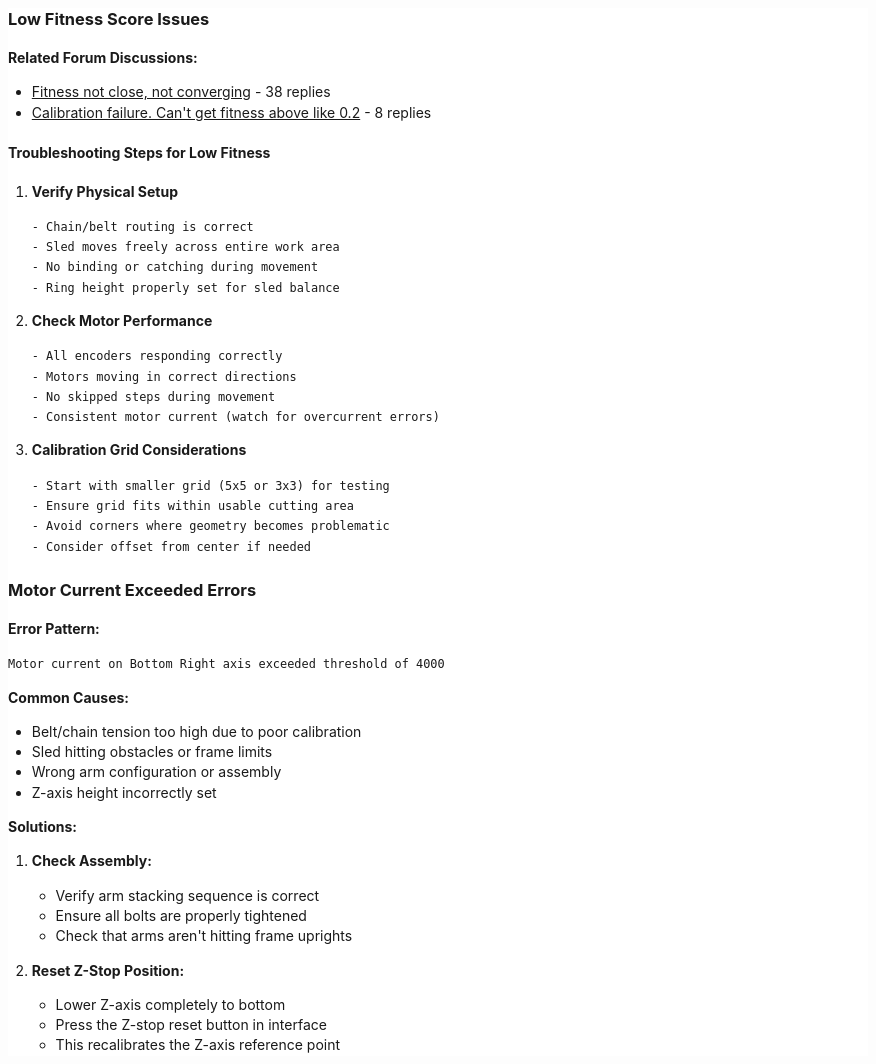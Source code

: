 ### Low Fitness Score Issues

**Related Forum Discussions:**
- [Fitness not close, not converging](https://forums.maslowcnc.com/t/fitness-not-close-not-converging/24515) - 38 replies
- [Calibration failure. Can't get fitness above like 0.2](https://forums.maslowcnc.com/t/calibration-failure-cant-get-fitness-above-like-0-2/24517) - 8 replies

#### Troubleshooting Steps for Low Fitness

1. **Verify Physical Setup**
   ```
   - Chain/belt routing is correct
   - Sled moves freely across entire work area
   - No binding or catching during movement
   - Ring height properly set for sled balance
   ```

2. **Check Motor Performance**
   ```
   - All encoders responding correctly
   - Motors moving in correct directions
   - No skipped steps during movement
   - Consistent motor current (watch for overcurrent errors)
   ```

3. **Calibration Grid Considerations**
   ```
   - Start with smaller grid (5x5 or 3x3) for testing
   - Ensure grid fits within usable cutting area
   - Avoid corners where geometry becomes problematic
   - Consider offset from center if needed
   ```

### Motor Current Exceeded Errors

**Error Pattern:**
```
Motor current on Bottom Right axis exceeded threshold of 4000
```

**Common Causes:**
- Belt/chain tension too high due to poor calibration
- Sled hitting obstacles or frame limits
- Wrong arm configuration or assembly
- Z-axis height incorrectly set

**Solutions:**
1. **Check Assembly:**
   - Verify arm stacking sequence is correct
   - Ensure all bolts are properly tightened
   - Check that arms aren't hitting frame uprights

2. **Reset Z-Stop Position:**
   - Lower Z-axis completely to bottom
   - Press the Z-stop reset button in interface
   - This recalibrates the Z-axis reference point
